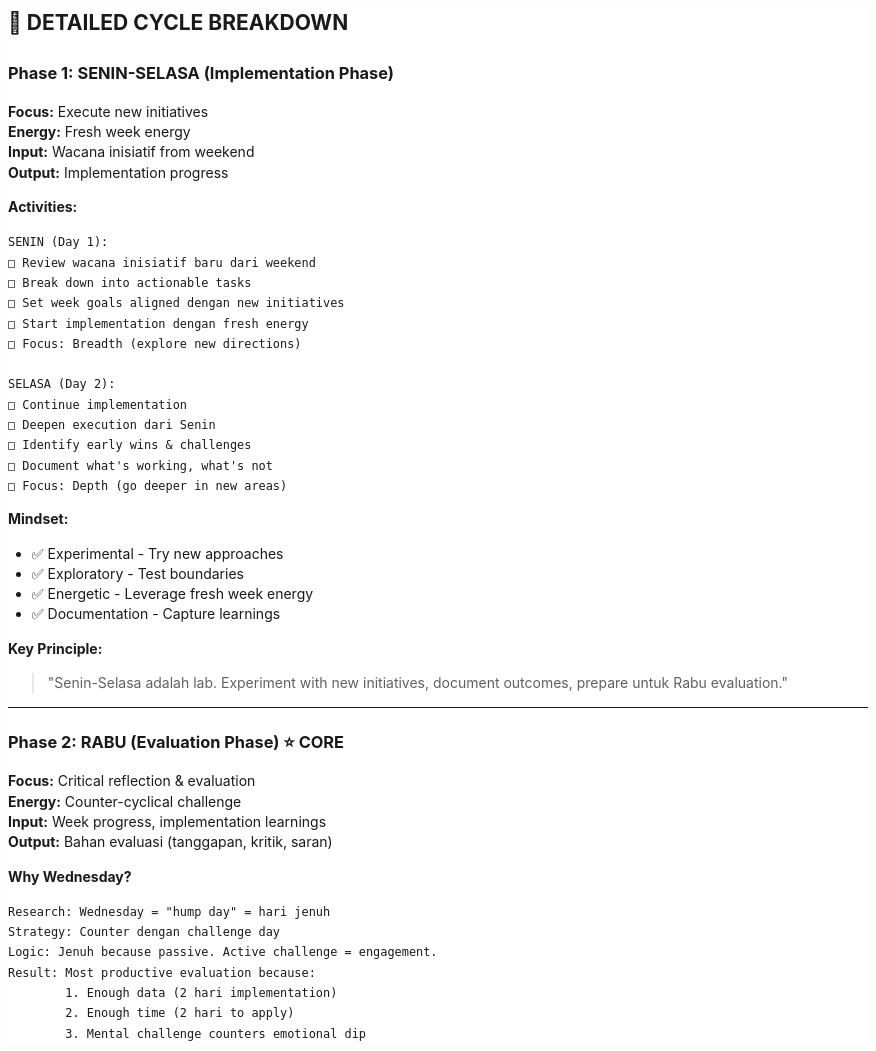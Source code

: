 
## 🔄 DETAILED CYCLE BREAKDOWN

### Phase 1: SENIN-SELASA (Implementation Phase)

**Focus:** Execute new initiatives  
**Energy:** Fresh week energy  
**Input:** Wacana inisiatif from weekend  
**Output:** Implementation progress

**Activities:**
```
SENIN (Day 1):
□ Review wacana inisiatif baru dari weekend
□ Break down into actionable tasks
□ Set week goals aligned dengan new initiatives
□ Start implementation dengan fresh energy
□ Focus: Breadth (explore new directions)

SELASA (Day 2):
□ Continue implementation
□ Deepen execution dari Senin
□ Identify early wins & challenges
□ Document what's working, what's not
□ Focus: Depth (go deeper in new areas)
```

**Mindset:**
- ✅ Experimental - Try new approaches
- ✅ Exploratory - Test boundaries
- ✅ Energetic - Leverage fresh week energy
- ✅ Documentation - Capture learnings

**Key Principle:**
> "Senin-Selasa adalah lab. Experiment with new initiatives, document outcomes, prepare untuk Rabu evaluation."

---

### Phase 2: RABU (Evaluation Phase) ⭐ **CORE**

**Focus:** Critical reflection & evaluation  
**Energy:** Counter-cyclical challenge  
**Input:** Week progress, implementation learnings  
**Output:** Bahan evaluasi (tanggapan, kritik, saran)

**Why Wednesday?**
```
Research: Wednesday = "hump day" = hari jenuh
Strategy: Counter dengan challenge day
Logic: Jenuh because passive. Active challenge = engagement.
Result: Most productive evaluation because:
        1. Enough data (2 hari implementation)
        2. Enough time (2 hari to apply)
        3. Mental challenge counters emotional dip
```
